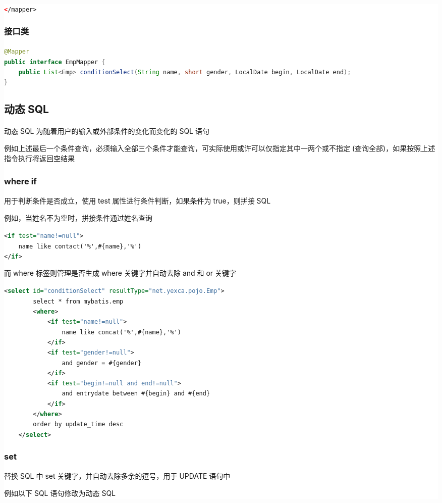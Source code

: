 ```xml
</mapper>
```

### 接口类

```java
@Mapper
public interface EmpMapper {
    public List<Emp> conditionSelect(String name, short gender, LocalDate begin, LocalDate end);
}
```

## 动态 SQL

动态 SQL 为随着用户的输入或外部条件的变化而变化的 SQL 语句

例如上述最后一个条件查询，必须输入全部三个条件才能查询，可实际使用或许可以仅指定其中一两个或不指定 (查询全部)，如果按照上述指令执行将返回空结果

### where if

用于判断条件是否成立，使用 test 属性进行条件判断，如果条件为 true，则拼接 SQL

例如，当姓名不为空时，拼接条件通过姓名查询

```xml
<if test="name!=null">
    name like contact('%',#{name},'%')
</if>
```

而 where 标签则管理是否生成 where 关键字并自动去除 and 和 or 关键字

```xml
<select id="conditionSelect" resultType="net.yexca.pojo.Emp">
        select * from mybatis.emp
        <where>
            <if test="name!=null">
                name like concat('%',#{name},'%')
            </if>
            <if test="gender!=null">
                and gender = #{gender}
            </if>
            <if test="begin!=null and end!=null">
                and entrydate between #{begin} and #{end}
            </if>
        </where>
        order by update_time desc
    </select>
```

### set

替换 SQL 中 set 关键字，并自动去除多余的逗号，用于 UPDATE 语句中

例如以下 SQL 语句修改为动态 SQL
